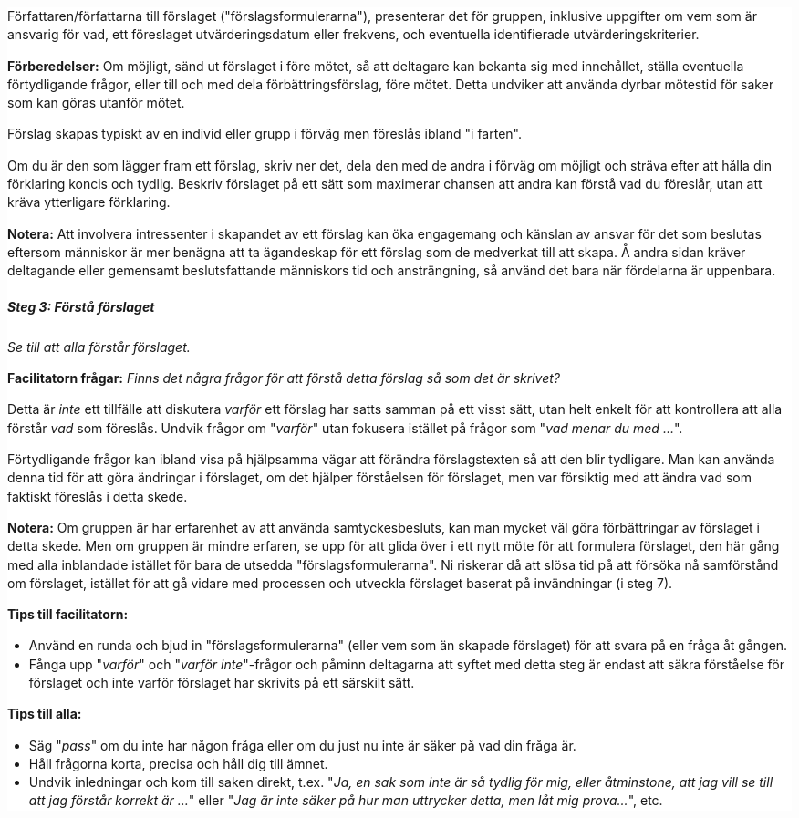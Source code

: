 Författaren/författarna till förslaget ("förslagsformulerarna"), presenterar det för gruppen, inklusive uppgifter om vem som är ansvarig för vad, ett föreslaget utvärderingsdatum eller frekvens, och eventuella identifierade utvärderingskriterier.

**Förberedelser:** Om möjligt, sänd ut förslaget i före mötet, så att deltagare kan bekanta sig med innehållet, ställa eventuella förtydligande frågor, eller till och med dela förbättringsförslag, före mötet. Detta undviker att använda dyrbar mötestid för saker som kan göras utanför mötet.

Förslag skapas typiskt av en individ eller grupp i förväg men föreslås ibland "i farten".

Om du är den som lägger fram ett förslag, skriv ner det, dela den med de andra i förväg om möjligt och sträva efter att hålla din förklaring koncis och tydlig. Beskriv förslaget på ett sätt som maximerar chansen att andra kan förstå vad du föreslår, utan att kräva ytterligare förklaring.

**Notera:** Att involvera intressenter i skapandet av ett förslag kan öka engagemang och känslan av ansvar för det som beslutas eftersom människor är mer benägna att ta ägandeskap för ett förslag som de medverkat till att skapa. Å andra sidan kräver deltagande eller gemensamt beslutsfattande människors tid och ansträngning, så använd det bara när fördelarna är uppenbara.


##### Steg 3: Förstå förslaget

_Se till att alla förstår förslaget._

**Facilitatorn frågar:** _Finns det några frågor för att förstå detta förslag så som det är skrivet?_

Detta är _inte_ ett tillfälle att diskutera _varför_ ett förslag har satts samman på ett visst sätt, utan helt enkelt för att kontrollera att alla förstår _vad_ som föreslås. Undvik frågor om "_varför_" utan fokusera istället på frågor som "_vad menar du med …_".

Förtydligande frågor kan ibland visa på hjälpsamma vägar att förändra förslagstexten så att den blir tydligare.  Man kan använda denna tid för att göra ändringar i förslaget, om det hjälper förståelsen för förslaget, men var försiktig med att ändra vad som faktiskt föreslås i detta skede.

**Notera:** Om gruppen är har erfarenhet av att använda samtyckesbesluts, kan man mycket väl göra förbättringar av förslaget i detta skede. Men om gruppen är mindre erfaren, se upp för att glida över i ett nytt möte för att formulera förslaget, den här gång med alla inblandade istället för bara de utsedda "förslagsformulerarna". Ni riskerar då att slösa tid på att försöka nå samförstånd om förslaget, istället för att gå vidare med processen och utveckla förslaget baserat på invändningar (i steg 7).

**Tips till facilitatorn:**

-   Använd en runda och bjud in "förslagsformulerarna" (eller vem som än skapade förslaget) för att svara på en fråga åt gången.
-   Fånga upp "_varför_" och "_varför inte_"-frågor och påminn deltagarna att syftet med detta steg är endast att säkra förståelse för förslaget och inte varför förslaget har skrivits på ett särskilt sätt.

**Tips till alla:**

-   Säg "_pass_" om du inte har någon fråga eller om du just nu inte är säker på vad din fråga är.
-   Håll frågorna korta, precisa och håll dig till ämnet.
-   Undvik inledningar och kom till saken direkt, t.ex. "_Ja, en sak som inte är så tydlig för mig, eller åtminstone, att jag vill se till att jag förstår korrekt är …_" eller "_Jag är inte säker på hur man uttrycker detta, men låt mig prova..._", etc.
